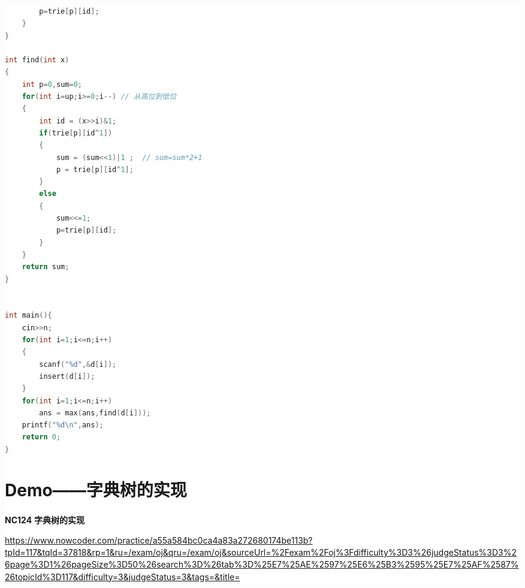 ```cpp
        p=trie[p][id];
    }
}

int find(int x)
{
    int p=0,sum=0;
    for(int i=up;i>=0;i--) // 从高位到低位
    {
        int id = (x>>i)&1;
        if(trie[p][id^1])
        {
            sum = (sum<<1)|1 ;  // sum=sum*2+1
            p = trie[p][id^1];
        }
        else
        {
            sum<<=1;
            p=trie[p][id];
        }
    }
    return sum;
}


int main(){
    cin>>n;
    for(int i=1;i<=n;i++)
    {
        scanf("%d",&d[i]);
        insert(d[i]);
    }
    for(int i=1;i<=n;i++)
        ans = max(ans,find(d[i]));
    printf("%d\n",ans);
    return 0;
}

```





# Demo——字典树的实现

**NC124** **字典树的实现**

https://www.nowcoder.com/practice/a55a584bc0ca4a83a272680174be113b?tpId=117&tqId=37818&rp=1&ru=/exam/oj&qru=/exam/oj&sourceUrl=%2Fexam%2Foj%3Fdifficulty%3D3%26judgeStatus%3D3%26page%3D1%26pageSize%3D50%26search%3D%26tab%3D%25E7%25AE%2597%25E6%25B3%2595%25E7%25AF%2587%26topicId%3D117&difficulty=3&judgeStatus=3&tags=&title=
